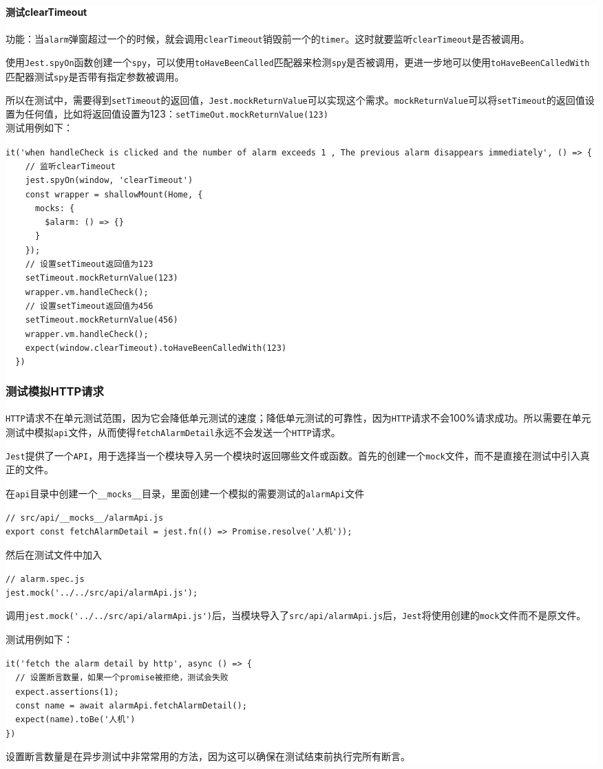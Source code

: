 #### 测试clearTimeout
功能：当`alarm`弹窗超过一个的时候，就会调用`clearTimeout`销毁前一个的`timer`。这时就要监听`clearTimeout`是否被调用。

使用`Jest.spyOn`函数创建一个`spy`，可以使用`toHaveBeenCalled`匹配器来检测`spy`是否被调用，更进一步地可以使用`toHaveBeenCalledWith`匹配器测试`spy`是否带有指定参数被调用。

所以在测试中，需要得到`setTimeout`的返回值，`Jest.mockReturnValue`可以实现这个需求。`mockReturnValue`可以将`setTimeout`的返回值设置为任何值，比如将返回值设置为123：`setTimeOut.mockReturnValue(123)`  
测试用例如下：
```
it('when handleCheck is clicked and the number of alarm exceeds 1 , The previous alarm disappears immediately', () => {
    // 监听clearTimeout
    jest.spyOn(window, 'clearTimeout')
    const wrapper = shallowMount(Home, {
      mocks: {
        $alarm: () => {}
      }
    });
    // 设置setTimeout返回值为123
    setTimeout.mockReturnValue(123)
    wrapper.vm.handleCheck();
    // 设置setTimeout返回值为456
    setTimeout.mockReturnValue(456)
    wrapper.vm.handleCheck();
    expect(window.clearTimeout).toHaveBeenCalledWith(123)
  })
```

### 测试模拟HTTP请求
`HTTP`请求不在单元测试范围，因为它会降低单元测试的速度；降低单元测试的可靠性，因为`HTTP`请求不会100%请求成功。所以需要在单元测试中模拟`api`文件，从而使得`fetchAlarmDetail`永远不会发送一个`HTTP`请求。

`Jest`提供了一个`API`，用于选择当一个模块导入另一个模块时返回哪些文件或函数。首先的创建一个`mock`文件，而不是直接在测试中引入真正的文件。

在`api`目录中创建一个`__mocks__`目录，里面创建一个模拟的需要测试的`alarmApi`文件
```
// src/api/__mocks__/alarmApi.js
export const fetchAlarmDetail = jest.fn(() => Promise.resolve('人机'));
```
然后在测试文件中加入
```
// alarm.spec.js
jest.mock('../../src/api/alarmApi.js');
```

调用`jest.mock('../../src/api/alarmApi.js')`后，当模块导入了`src/api/alarmApi.js`后，`Jest`将使用创建的`mock`文件而不是原文件。

测试用例如下：
```
it('fetch the alarm detail by http', async () => {
  // 设置断言数量，如果一个promise被拒绝，测试会失败
  expect.assertions(1);
  const name = await alarmApi.fetchAlarmDetail();
  expect(name).toBe('人机')
})
```
设置断言数量是在异步测试中非常常用的方法，因为这可以确保在测试结束前执行完所有断言。
